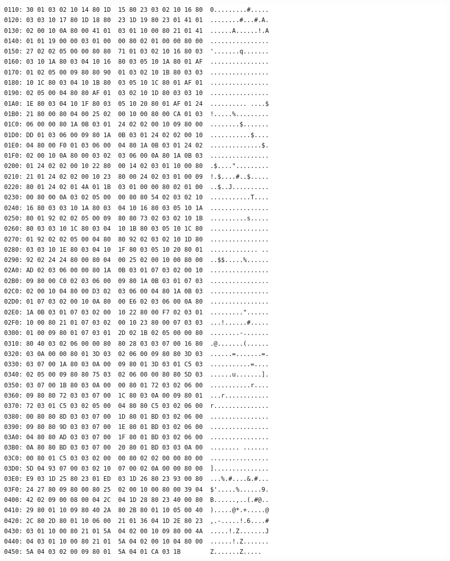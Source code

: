 ```
0110: 30 01 03 02 10 14 80 1D  15 80 23 03 02 10 16 80  0.........#.....
0120: 03 03 10 17 80 1D 18 80  23 1D 19 80 23 01 41 01  ........#...#.A.
0130: 02 00 10 0A 80 00 41 01  03 01 10 00 80 21 01 41  ......A......!.A
0140: 01 01 19 00 00 03 01 00  00 80 02 01 00 00 80 00  ................
0150: 27 02 02 05 00 00 80 80  71 01 03 02 10 16 80 03  '.......q.......
0160: 03 10 1A 80 03 04 10 16  80 03 05 10 1A 80 01 AF  ................
0170: 01 02 05 00 09 80 80 90  01 03 02 10 1B 80 03 03  ................
0180: 10 1C 80 03 04 10 1B 80  03 05 10 1C 80 01 AF 01  ................
0190: 02 05 00 04 80 80 AF 01  03 02 10 1D 80 03 03 10  ................
01A0: 1E 80 03 04 10 1F 80 03  05 10 20 80 01 AF 01 24  .......... ....$
01B0: 21 80 00 80 04 00 25 02  00 10 00 80 00 CA 01 03  !.....%.........
01C0: 06 00 00 80 1A 0B 03 01  24 02 02 00 10 09 80 00  ........$.......
01D0: DD 01 03 06 00 09 80 1A  0B 03 01 24 02 02 00 10  ...........$....
01E0: 04 80 00 F0 01 03 06 00  04 80 1A 0B 03 01 24 02  ..............$.
01F0: 02 00 10 0A 80 00 03 02  03 06 00 0A 80 1A 0B 03  ................
0200: 01 24 02 02 00 10 22 80  00 14 02 03 01 10 00 80  .$....".........
0210: 21 01 24 02 02 00 10 23  80 00 24 02 03 01 00 09  !.$....#..$.....
0220: 80 01 24 02 01 4A 01 1B  03 01 00 00 80 02 01 00  ..$..J..........
0230: 00 80 00 0A 03 02 05 00  00 80 80 54 02 03 02 10  ...........T....
0240: 16 80 03 03 10 1A 80 03  04 10 16 80 03 05 10 1A  ................
0250: 80 01 92 02 02 05 00 09  80 80 73 02 03 02 10 1B  ..........s.....
0260: 80 03 03 10 1C 80 03 04  10 1B 80 03 05 10 1C 80  ................
0270: 01 92 02 02 05 00 04 80  80 92 02 03 02 10 1D 80  ................
0280: 03 03 10 1E 80 03 04 10  1F 80 03 05 10 20 80 01  ............. ..
0290: 92 02 24 24 80 00 80 04  00 25 02 00 10 00 80 00  ..$$.....%......
02A0: AD 02 03 06 00 00 80 1A  0B 03 01 07 03 02 00 10  ................
02B0: 09 80 00 C0 02 03 06 00  09 80 1A 0B 03 01 07 03  ................
02C0: 02 00 10 04 80 00 D3 02  03 06 00 04 80 1A 0B 03  ................
02D0: 01 07 03 02 00 10 0A 80  00 E6 02 03 06 00 0A 80  ................
02E0: 1A 0B 03 01 07 03 02 00  10 22 80 00 F7 02 03 01  ........."......
02F0: 10 00 80 21 01 07 03 02  00 10 23 80 00 07 03 03  ...!......#.....
0300: 01 00 09 80 01 07 03 01  2D 02 1B 02 05 00 00 80  ........-.......
0310: 80 40 03 02 06 00 00 80  80 28 03 03 07 00 16 80  .@.......(......
0320: 03 0A 00 00 80 01 3D 03  02 06 00 09 80 80 3D 03  ......=.......=.
0330: 03 07 00 1A 80 03 0A 00  09 80 01 3D 03 01 C5 03  ...........=....
0340: 02 05 00 09 80 80 75 03  02 06 00 00 80 80 5D 03  ......u.......].
0350: 03 07 00 1B 80 03 0A 00  00 80 01 72 03 02 06 00  ...........r....
0360: 09 80 80 72 03 03 07 00  1C 80 03 0A 00 09 80 01  ...r............
0370: 72 03 01 C5 03 02 05 00  04 80 80 C5 03 02 06 00  r...............
0380: 00 80 80 8D 03 03 07 00  1D 80 01 BD 03 02 06 00  ................
0390: 09 80 80 9D 03 03 07 00  1E 80 01 BD 03 02 06 00  ................
03A0: 04 80 80 AD 03 03 07 00  1F 80 01 BD 03 02 06 00  ................
03B0: 0A 80 80 BD 03 03 07 00  20 80 01 BD 03 03 0A 00  ........ .......
03C0: 00 80 01 C5 03 03 02 00  00 80 02 02 00 00 80 00  ................
03D0: 5D 04 93 07 00 03 02 10  07 00 02 0A 00 00 80 00  ]...............
03E0: E9 03 1D 25 80 23 01 ED  03 1D 26 80 23 93 00 80  ...%.#....&.#...
03F0: 24 27 80 09 80 00 80 25  02 00 10 00 80 00 39 04  $'.....%......9.
0400: 42 02 09 00 08 00 04 2C  04 1D 28 80 23 40 00 80  B......,..(.#@..
0410: 29 80 01 10 09 80 40 2A  80 2B 80 01 10 05 00 40  ).....@*.+.....@
0420: 2C 80 2D 80 01 10 06 00  21 01 36 04 1D 2E 80 23  ,.-.....!.6....#
0430: 03 01 10 00 80 21 01 5A  04 02 00 10 09 80 00 4A  .....!.Z.......J
0440: 04 03 01 10 00 80 21 01  5A 04 02 00 10 04 80 00  ......!.Z.......
0450: 5A 04 03 02 00 09 80 01  5A 04 01 CA 03 1B        Z.......Z.....  
```
